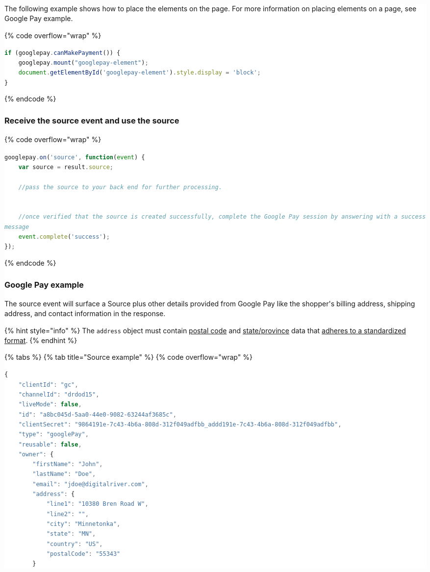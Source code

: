 The following example shows how to place the elements on the page. For more information on placing elements on a page, see Google Pay example.

{% code overflow="wrap" %}
```javascript
if (googlepay.canMakePayment()) {
    googlepay.mount("googlepay-element");
    document.getElementById('googlepay-element').style.display = 'block';
}
```
{% endcode %}

### Receive the source event and use the source

{% code overflow="wrap" %}
```javascript
googlepay.on('source', function(event) {
    var source = result.source;

    //pass the source to your back end for further processing. 


    //once verified that the source is created successfully, complete the Google Pay session by answering with a success message
    event.complete('success');
});
```
{% endcode %}

### Google Pay example

The source event will surface a Source plus other details provided from Google Pay like the shopper's billing address, shipping address, and contact information in the response.

{% hint style="info" %}
The `address` object must contain [postal code](../../../../integration-options/checkouts/creating-checkouts/providing-address-information.md#postal-code-validations) and [state/province](../../../../integration-options/checkouts/creating-checkouts/providing-address-information.md#states-and-province-validations) data that [adheres to a standardized format](../../../../integration-options/checkouts/creating-checkouts/providing-address-information.md#postal-code-and-state-province-validations).
{% endhint %}

{% tabs %}
{% tab title="Source example" %}
{% code overflow="wrap" %}
```javascript
{
    "clientId": "gc",
    "channelId": "drdod15",
    "liveMode": false,
    "id": "a8bc045d-5aa0-44e0-9082-63244af3685c",
    "clientSecret": "9864191e-7c43-4b6a-808d-312f049adfbb_addd191e-7c43-4b6a-808d-312f049adfbb",
    "type": "googlePay",
    "reusable": false,
    "owner": {
        "firstName": "John",
        "lastName": "Doe",
        "email": "jdoe@digitalriver.com",
        "address": {
            "line1": "10380 Bren Road W",
            "line2": "",
            "city": "Minnetonka",
            "state": "MN",
            "country": "US",
            "postalCode": "55343"
        }
```